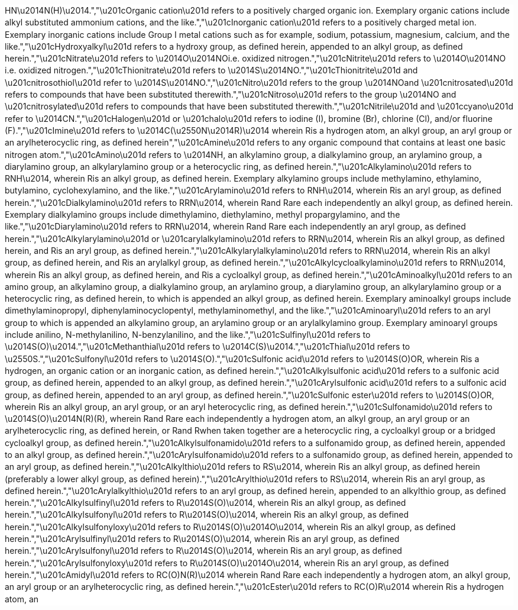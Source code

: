 HN\u2014N(H)\u2014.","\u201cOrganic cation\u201d refers to a positively charged organic ion. Exemplary organic cations include alkyl substituted ammonium cations, and the like.","\u201cInorganic cation\u201d refers to a positively charged metal ion. Exemplary inorganic cations include Group I metal cations such as for example, sodium, potassium, magnesium, calcium, and the like.","\u201cHydroxyalkyl\u201d refers to a hydroxy group, as defined herein, appended to an alkyl group, as defined herein.","\u201cNitrate\u201d refers to \u2014O\u2014NOi.e. oxidized nitrogen.","\u201cNitrite\u201d refers to \u2014O\u2014NO i.e. oxidized nitrogen.","\u201cThionitrate\u201d refers to \u2014S\u2014NO.","\u201cThionitrite\u201d and \u201cnitrosothiol\u201d refer to \u2014S\u2014NO.","\u201cNitro\u201d refers to the group \u2014NOand \u201cnitrosated\u201d refers to compounds that have been substituted therewith.","\u201cNitroso\u201d refers to the group \u2014NO and \u201cnitrosylated\u201d refers to compounds that have been substituted therewith.","\u201cNitrile\u201d and \u201ccyano\u201d refer to \u2014CN.","\u201cHalogen\u201d or \u201chalo\u201d refers to iodine (I), bromine (Br), chlorine (Cl), and\/or fluorine (F).","\u201cImine\u201d refers to \u2014C(\u2550N\u2014R)\u2014 wherein Ris a hydrogen atom, an alkyl group, an aryl group or an arylheterocyclic ring, as defined herein","\u201cAmine\u201d refers to any organic compound that contains at least one basic nitrogen atom.","\u201cAmino\u201d refers to \u2014NH, an alkylamino group, a dialkylamino group, an arylamino group, a diarylamino group, an alkylarylamino group or a heterocyclic ring, as defined herein.","\u201cAlkylamino\u201d refers to RNH\u2014, wherein Ris an alkyl group, as defined herein. Exemplary alkylamino groups include methylamino, ethylamino, butylamino, cyclohexylamino, and the like.","\u201cArylamino\u201d refers to RNH\u2014, wherein Ris an aryl group, as defined herein.","\u201cDialkylamino\u201d refers to RRN\u2014, wherein Rand Rare each independently an alkyl group, as defined herein. Exemplary dialkylamino groups include dimethylamino, diethylamino, methyl propargylamino, and the like.","\u201cDiarylamino\u201d refers to RRN\u2014, wherein Rand Rare each independently an aryl group, as defined herein.","\u201cAlkylarylamino\u201d or \u201carylalkylamino\u201d refers to RRN\u2014, wherein Ris an alkyl group, as defined herein, and Ris an aryl group, as defined herein.","\u201cAlkylarylalkylamino\u201d refers to RRN\u2014, wherein Ris an alkyl group, as defined herein, and Ris an arylalkyl group, as defined herein.","\u201cAlkylcycloalkylamino\u201d refers to RRN\u2014, wherein Ris an alkyl group, as defined herein, and Ris a cycloalkyl group, as defined herein.","\u201cAminoalkyl\u201d refers to an amino group, an alkylamino group, a dialkylamino group, an arylamino group, a diarylamino group, an alkylarylamino group or a heterocyclic ring, as defined herein, to which is appended an alkyl group, as defined herein. Exemplary aminoalkyl groups include dimethylaminopropyl, diphenylaminocyclopentyl, methylaminomethyl, and the like.","\u201cAminoaryl\u201d refers to an aryl group to which is appended an alkylamino group, an arylamino group or an arylalkylamino group. Exemplary aminoaryl groups include anilino, N-methylanilino, N-benzylanilino, and the like.","\u201cSulfinyl\u201d refers to \u2014S(O)\u2014.","\u201cMethanthial\u201d refers to \u2014C(S)\u2014.","\u201cThial\u201d refers to \u2550S.","\u201cSulfonyl\u201d refers to \u2014S(O).","\u201cSulfonic acid\u201d refers to \u2014S(O)OR, wherein Ris a hydrogen, an organic cation or an inorganic cation, as defined herein.","\u201cAlkylsulfonic acid\u201d refers to a sulfonic acid group, as defined herein, appended to an alkyl group, as defined herein.","\u201cArylsulfonic acid\u201d refers to a sulfonic acid group, as defined herein, appended to an aryl group, as defined herein.","\u201cSulfonic ester\u201d refers to \u2014S(O)OR, wherein Ris an alkyl group, an aryl group, or an aryl heterocyclic ring, as defined herein.","\u201cSulfonamido\u201d refers to \u2014S(O)\u2014N(R)(R), wherein Rand Rare each independently a hydrogen atom, an alkyl group, an aryl group or an arylheterocyclic ring, as defined herein, or Rand Rwhen taken together are a heterocyclic ring, a cycloalkyl group or a bridged cycloalkyl group, as defined herein.","\u201cAlkylsulfonamido\u201d refers to a sulfonamido group, as defined herein, appended to an alkyl group, as defined herein.","\u201cArylsulfonamido\u201d refers to a sulfonamido group, as defined herein, appended to an aryl group, as defined herein.","\u201cAlkylthio\u201d refers to RS\u2014, wherein Ris an alkyl group, as defined herein (preferably a lower alkyl group, as defined herein).","\u201cArylthio\u201d refers to RS\u2014, wherein Ris an aryl group, as defined herein.","\u201cArylalkylthio\u201d refers to an aryl group, as defined herein, appended to an alkylthio group, as defined herein.","\u201cAlkylsulfinyl\u201d refers to R\u2014S(O)\u2014, wherein Ris an alkyl group, as defined herein.","\u201cAlkylsulfonyl\u201d refers to R\u2014S(O)\u2014, wherein Ris an alkyl group, as defined herein.","\u201cAlkylsulfonyloxy\u201d refers to R\u2014S(O)\u2014O\u2014, wherein Ris an alkyl group, as defined herein.","\u201cArylsulfinyl\u201d refers to R\u2014S(O)\u2014, wherein Ris an aryl group, as defined herein.","\u201cArylsulfonyl\u201d refers to R\u2014S(O)\u2014, wherein Ris an aryl group, as defined herein.","\u201cArylsulfonyloxy\u201d refers to R\u2014S(O)\u2014O\u2014, wherein Ris an aryl group, as defined herein.","\u201cAmidyl\u201d refers to RC(O)N(R)\u2014 wherein Rand Rare each independently a hydrogen atom, an alkyl group, an aryl group or an arylheterocyclic ring, as defined herein.","\u201cEster\u201d refers to RC(O)R\u2014 wherein Ris a hydrogen atom, an